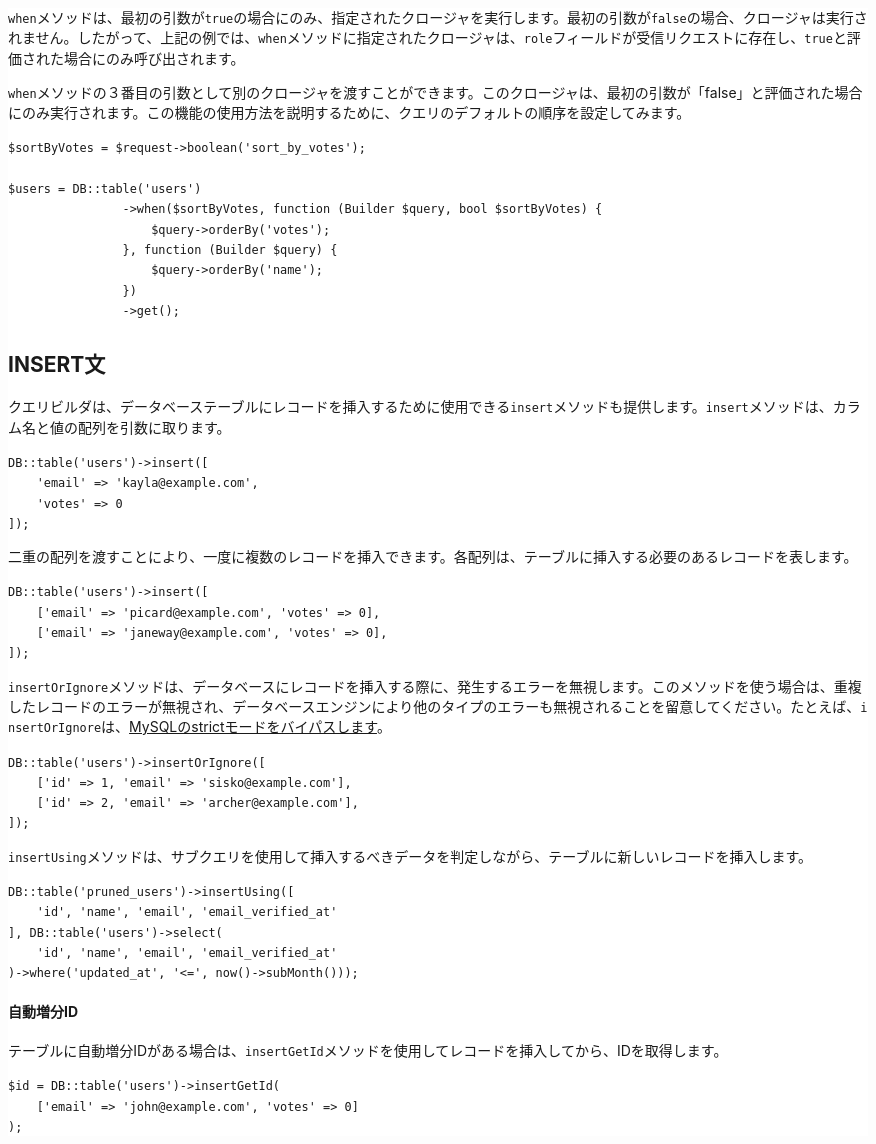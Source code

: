 `when`メソッドは、最初の引数が`true`の場合にのみ、指定されたクロージャを実行します。最初の引数が`false`の場合、クロージャは実行されません。したがって、上記の例では、`when`メソッドに指定されたクロージャは、`role`フィールドが受信リクエストに存在し、`true`と評価された場合にのみ呼び出されます。

`when`メソッドの３番目の引数として別のクロージャを渡すことができます。このクロージャは、最初の引数が「false」と評価された場合にのみ実行されます。この機能の使用方法を説明するために、クエリのデフォルトの順序を設定してみます。

    $sortByVotes = $request->boolean('sort_by_votes');

    $users = DB::table('users')
                    ->when($sortByVotes, function (Builder $query, bool $sortByVotes) {
                        $query->orderBy('votes');
                    }, function (Builder $query) {
                        $query->orderBy('name');
                    })
                    ->get();

<a name="insert-statements"></a>
## INSERT文

クエリビルダは、データベーステーブルにレコードを挿入するために使用できる`insert`メソッドも提供します。`insert`メソッドは、カラム名と値の配列を引数に取ります。

    DB::table('users')->insert([
        'email' => 'kayla@example.com',
        'votes' => 0
    ]);

二重の配列を渡すことにより、一度に複数のレコードを挿入できます。各配列は、テーブルに挿入する必要のあるレコードを表します。

    DB::table('users')->insert([
        ['email' => 'picard@example.com', 'votes' => 0],
        ['email' => 'janeway@example.com', 'votes' => 0],
    ]);

`insertOrIgnore`メソッドは、データベースにレコードを挿入する際に、発生するエラーを無視します。このメソッドを使う場合は、重複したレコードのエラーが無視され、データベースエンジンにより他のタイプのエラーも無視されることを留意してください。たとえば、`insertOrIgnore`は、[MySQLのstrictモードをバイパスします](https://dev.mysql.com/doc/refman/en/sql-mode.html#ignore-effect-on-execution)。

    DB::table('users')->insertOrIgnore([
        ['id' => 1, 'email' => 'sisko@example.com'],
        ['id' => 2, 'email' => 'archer@example.com'],
    ]);

`insertUsing`メソッドは、サブクエリを使用して挿入するべきデータを判定しながら、テーブルに新しいレコードを挿入します。

    DB::table('pruned_users')->insertUsing([
        'id', 'name', 'email', 'email_verified_at'
    ], DB::table('users')->select(
        'id', 'name', 'email', 'email_verified_at'
    )->where('updated_at', '<=', now()->subMonth()));

<a name="auto-incrementing-ids"></a>
#### 自動増分ID

テーブルに自動増分IDがある場合は、`insertGetId`メソッドを使用してレコードを挿入してから、IDを取得します。

    $id = DB::table('users')->insertGetId(
        ['email' => 'john@example.com', 'votes' => 0]
    );
